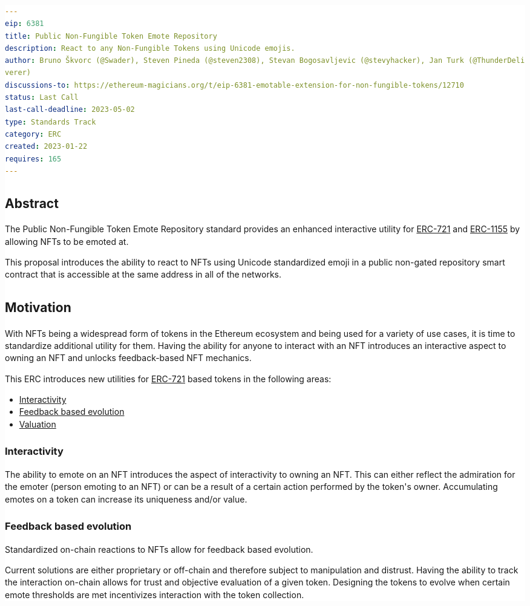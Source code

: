 ```yaml
---
eip: 6381
title: Public Non-Fungible Token Emote Repository
description: React to any Non-Fungible Tokens using Unicode emojis.
author: Bruno Škvorc (@Swader), Steven Pineda (@steven2308), Stevan Bogosavljevic (@stevyhacker), Jan Turk (@ThunderDeliverer)
discussions-to: https://ethereum-magicians.org/t/eip-6381-emotable-extension-for-non-fungible-tokens/12710
status: Last Call
last-call-deadline: 2023-05-02
type: Standards Track
category: ERC
created: 2023-01-22
requires: 165
---
```


## Abstract

The Public Non-Fungible Token Emote Repository standard provides an enhanced interactive utility for [ERC-721](./eip-721.md) and [ERC-1155](./eip-1155.md) by allowing NFTs to be emoted at.

This proposal introduces the ability to react to NFTs using Unicode standardized emoji in a public non-gated repository smart contract that is accessible at the same address in all of the networks.

## Motivation

With NFTs being a widespread form of tokens in the Ethereum ecosystem and being used for a variety of use cases, it is time to standardize additional utility for them. Having the ability for anyone to interact with an NFT introduces an interactive aspect to owning an NFT and unlocks feedback-based NFT mechanics.

This ERC introduces new utilities for [ERC-721](./eip-721.md) based tokens in the following areas:

- [Interactivity](#interactivity)
- [Feedback based evolution](#feedback-based-evolution)
- [Valuation](#valuation)

### Interactivity

The ability to emote on an NFT introduces the aspect of interactivity to owning an NFT. This can either reflect the admiration for the emoter (person emoting to an NFT) or can be a result of a certain action performed by the token's owner. Accumulating emotes on a token can increase its uniqueness and/or value.

### Feedback based evolution

Standardized on-chain reactions to NFTs allow for feedback based evolution.

Current solutions are either proprietary or off-chain and therefore subject to manipulation and distrust. Having the ability to track the interaction on-chain allows for trust and objective evaluation of a given token. Designing the tokens to evolve when certain emote thresholds are met incentivizes interaction with the token collection.
